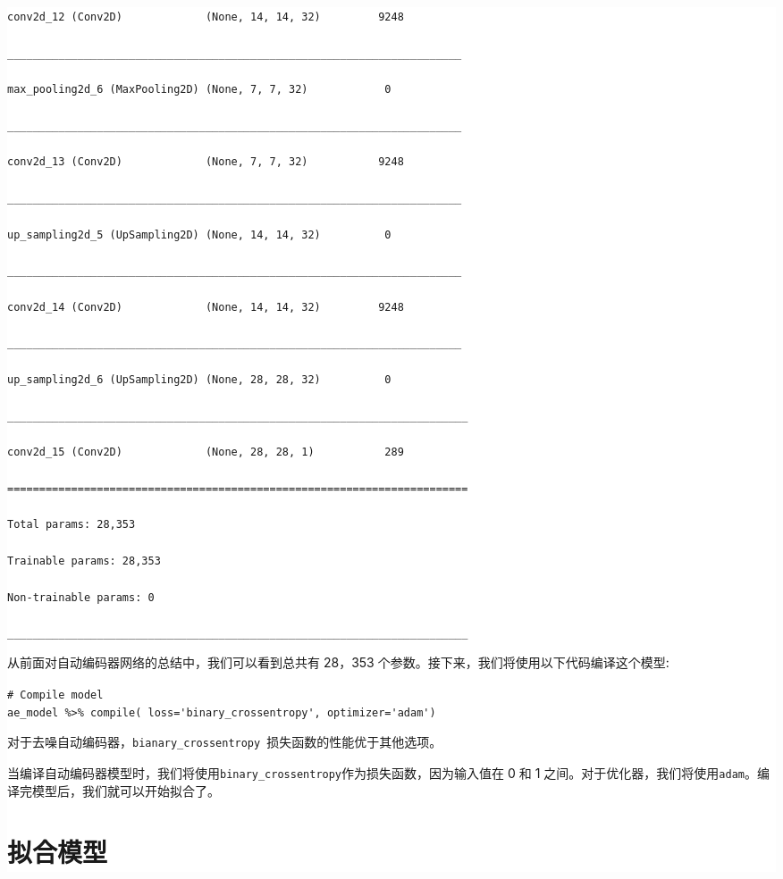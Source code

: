 ```
conv2d_12 (Conv2D)             (None, 14, 14, 32)         9248          

_______________________________________________________________________

max_pooling2d_6 (MaxPooling2D) (None, 7, 7, 32)            0             

_______________________________________________________________________

conv2d_13 (Conv2D)             (None, 7, 7, 32)           9248          

_______________________________________________________________________

up_sampling2d_5 (UpSampling2D) (None, 14, 14, 32)          0             

_______________________________________________________________________

conv2d_14 (Conv2D)             (None, 14, 14, 32)         9248          

_______________________________________________________________________

up_sampling2d_6 (UpSampling2D) (None, 28, 28, 32)          0             

________________________________________________________________________

conv2d_15 (Conv2D)             (None, 28, 28, 1)           289           

========================================================================

Total params: 28,353

Trainable params: 28,353

Non-trainable params: 0

________________________________________________________________________
```

从前面对自动编码器网络的总结中，我们可以看到总共有 28，353 个参数。接下来，我们将使用以下代码编译这个模型:

```
# Compile model
ae_model %>% compile( loss='binary_crossentropy', optimizer='adam')
```

对于去噪自动编码器，`bianary_crossentropy `损失函数的性能优于其他选项。

当编译自动编码器模型时，我们将使用`binary_crossentropy`作为损失函数，因为输入值在 0 和 1 之间。对于优化器，我们将使用`adam`。编译完模型后，我们就可以开始拟合了。

<title>Fitting the model</title>  

# 拟合模型
